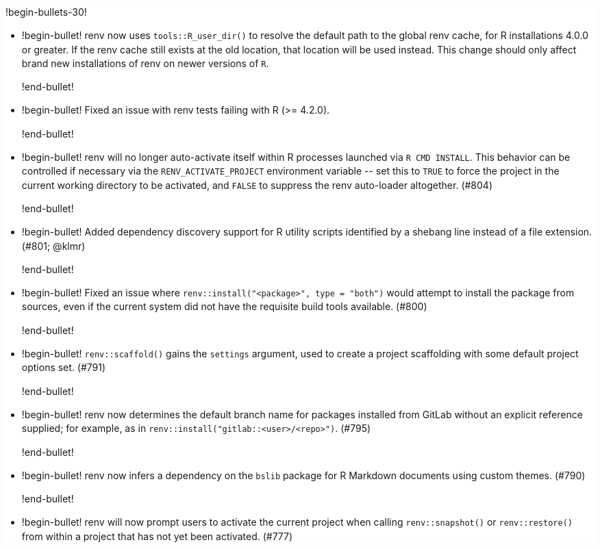 !begin-bullets-30!

-   !begin-bullet!
    renv now uses `tools::R_user_dir()` to resolve the default path to
    the global renv cache, for R installations 4.0.0 or greater. If the
    renv cache still exists at the old location, that location will be
    used instead. This change should only affect brand new installations
    of renv on newer versions of `R`.

    !end-bullet!
-   !begin-bullet!
    Fixed an issue with renv tests failing with R (\>= 4.2.0).

    !end-bullet!
-   !begin-bullet!
    renv will no longer auto-activate itself within R processes launched
    via `R CMD INSTALL`. This behavior can be controlled if necessary
    via the `RENV_ACTIVATE_PROJECT` environment variable -- set this to
    `TRUE` to force the project in the current working directory to be
    activated, and `FALSE` to suppress the renv auto-loader altogether.
    (#804)

    !end-bullet!
-   !begin-bullet!
    Added dependency discovery support for R utility scripts identified
    by a shebang line instead of a file extension. (#801; @klmr)

    !end-bullet!
-   !begin-bullet!
    Fixed an issue where `renv::install("<package>", type = "both")`
    would attempt to install the package from sources, even if the
    current system did not have the requisite build tools available.
    (#800)

    !end-bullet!
-   !begin-bullet!
    `renv::scaffold()` gains the `settings` argument, used to create a
    project scaffolding with some default project options set. (#791)

    !end-bullet!
-   !begin-bullet!
    renv now determines the default branch name for packages installed
    from GitLab without an explicit reference supplied; for example, as
    in `renv::install("gitlab::<user>/<repo>")`. (#795)

    !end-bullet!
-   !begin-bullet!
    renv now infers a dependency on the `bslib` package for R Markdown
    documents using custom themes. (#790)

    !end-bullet!
-   !begin-bullet!
    renv will now prompt users to activate the current project when
    calling `renv::snapshot()` or `renv::restore()` from within a
    project that has not yet been activated. (#777)
